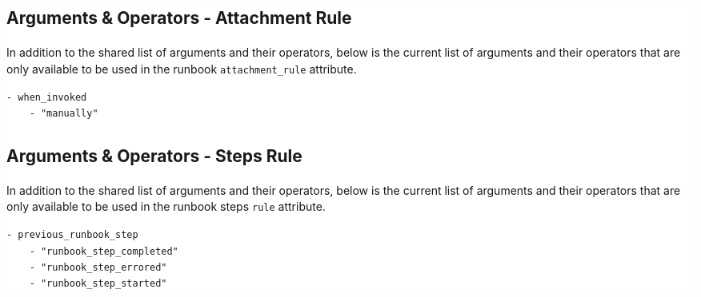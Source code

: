 ```
```

## Arguments & Operators - Attachment Rule

In addition to the shared list of arguments and their operators, below is the current list of
arguments and their operators that are only available to be used in the runbook `attachment_rule` 
attribute. 

```
- when_invoked
    - "manually"
```

## Arguments & Operators - Steps Rule

In addition to the shared list of arguments and their operators, below is the current list of 
arguments and their operators that are only available to be used in the runbook steps `rule` 
attribute.

```
- previous_runbook_step
    - "runbook_step_completed"
    - "runbook_step_errored"
    - "runbook_step_started"
```
